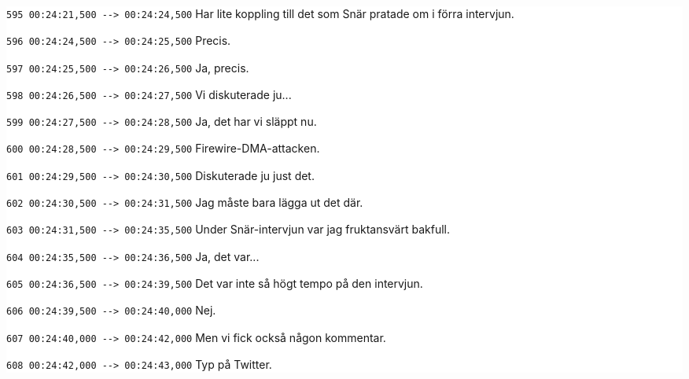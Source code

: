 

`595 00:24:21,500 --> 00:24:24,500`
Har lite koppling till det som Snär pratade om i förra intervjun.



`596 00:24:24,500 --> 00:24:25,500`
Precis.



`597 00:24:25,500 --> 00:24:26,500`
Ja, precis.



`598 00:24:26,500 --> 00:24:27,500`
Vi diskuterade ju...



`599 00:24:27,500 --> 00:24:28,500`
Ja, det har vi släppt nu.



`600 00:24:28,500 --> 00:24:29,500`
Firewire-DMA-attacken.



`601 00:24:29,500 --> 00:24:30,500`
Diskuterade ju just det.



`602 00:24:30,500 --> 00:24:31,500`
Jag måste bara lägga ut det där.



`603 00:24:31,500 --> 00:24:35,500`
Under Snär-intervjun var jag fruktansvärt bakfull.



`604 00:24:35,500 --> 00:24:36,500`
Ja, det var...



`605 00:24:36,500 --> 00:24:39,500`
Det var inte så högt tempo på den intervjun.



`606 00:24:39,500 --> 00:24:40,000`
Nej.



`607 00:24:40,000 --> 00:24:42,000`
Men vi fick också någon kommentar.



`608 00:24:42,000 --> 00:24:43,000`
Typ på Twitter.
